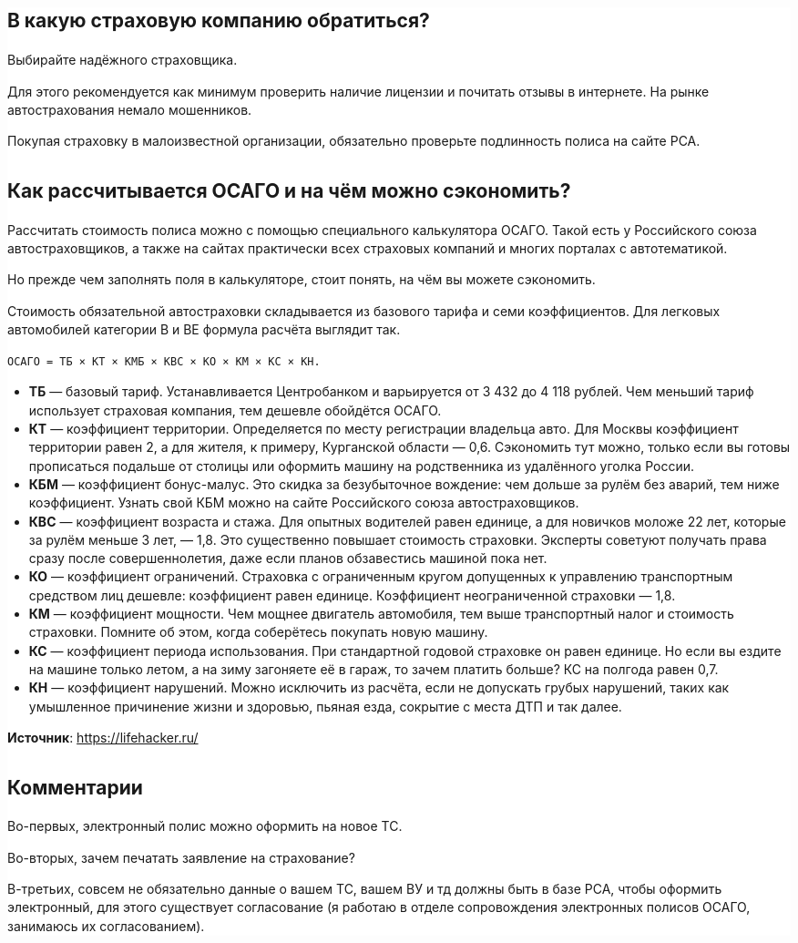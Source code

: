 ## В какую страховую компанию обратиться?

Выбирайте надёжного страховщика.

Для этого рекомендуется как минимум проверить наличие лицензии и почитать отзывы в интернете. На рынке автострахования немало мошенников.

Покупая страховку в малоизвестной организации, обязательно проверьте подлинность полиса на сайте РСА.
## Как рассчитывается ОСАГО и на чём можно сэкономить?

Рассчитать стоимость полиса можно с помощью специального калькулятора ОСАГО. Такой есть у Российского союза автостраховщиков, а также на сайтах практически всех страховых компаний и многих порталах с автотематикой.

Но прежде чем заполнять поля в калькуляторе, стоит понять, на чём вы можете сэкономить.

Стоимость обязательной автостраховки складывается из базового тарифа и семи коэффициентов. Для легковых автомобилей категории В и ВЕ формула расчёта выглядит так.

    ОСАГО = ТБ × КТ × КМБ × КВС × КО × КМ × КС × КН.

- **ТБ** — базовый тариф. Устанавливается Центробанком и варьируется от 3 432 до 4 118 рублей. Чем меньший тариф использует страховая компания, тем дешевле обойдётся ОСАГО.
- **КТ** — коэффициент территории. Определяется по месту регистрации владельца авто. Для Москвы коэффициент территории равен 2, а для жителя, к примеру, Курганской области — 0,6. Сэкономить тут можно, только если вы готовы прописаться подальше от столицы или оформить машину на родственника из удалённого уголка России.
- **КБМ** — коэффициент бонус-малус. Это скидка за безубыточное вождение: чем дольше за рулём без аварий, тем ниже коэффициент. Узнать свой КБМ можно на сайте Российского союза автостраховщиков.
- **КВС** — коэффициент возраста и стажа. Для опытных водителей равен единице, а для новичков моложе 22 лет, которые за рулём меньше 3 лет, — 1,8. Это существенно повышает стоимость страховки. Эксперты советуют получать права сразу после совершеннолетия, даже если планов обзавестись машиной пока нет.
- **КО** — коэффициент ограничений. Страховка с ограниченным кругом допущенных к управлению транспортным средством лиц дешевле: коэффициент равен единице. Коэффициент неограниченной страховки — 1,8.
- **КМ** — коэффициент мощности. Чем мощнее двигатель автомобиля, тем выше транспортный налог и стоимость страховки. Помните об этом, когда соберётесь покупать новую машину.
- **КС** — коэффициент периода использования. При стандартной годовой страховке он равен единице. Но если вы ездите на машине только летом, а на зиму загоняете её в гараж, то зачем платить больше? КС на полгода равен 0,7.
- **КН** — коэффициент нарушений. Можно исключить из расчёта, если не допускать грубых нарушений, таких как умышленное причинение жизни и здоровью, пьяная езда, сокрытие с места ДТП и так далее.

**Источник**: https://lifehacker.ru/

## Комментарии

Во-первых, электронный полис можно оформить на новое ТС.

Во-вторых, зачем печатать заявление на страхование?

В-третьих, совсем не обязательно данные о вашем ТС, вашем ВУ и тд должны быть в базе РСА, чтобы оформить электронный, для этого существует согласование (я работаю в отделе сопровождения электронных полисов ОСАГО, занимаюсь их согласованием).
